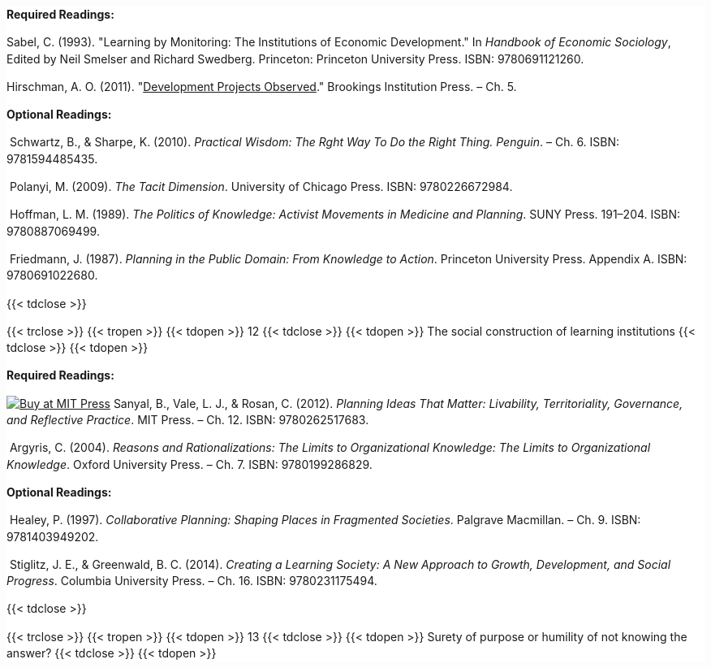 
**Required Readings:**

Sabel, C. (1993). "Learning by Monitoring: The Institutions of Economic Development." In _Handbook of Economic Sociology_, Edited by Neil Smelser and Richard Swedberg. Princeton: Princeton University Press. ISBN: 9780691121260.

Hirschman, A. O. (2011). "[Development Projects Observed](https://www.brookings.edu/book/development-projects-observed/)." Brookings Institution Press. – Ch. 5.

**Optional Readings:**

 Schwartz, B., & Sharpe, K. (2010). _Practical Wisdom: The Rght Way To Do the Right Thing. Penguin_. – Ch. 6. ISBN: 9781594485435. 

 Polanyi, M. (2009). _The Tacit Dimension_. University of Chicago Press. ISBN: 9780226672984. 

 Hoffman, L. M. (1989). _The Politics of Knowledge: Activist Movements in Medicine and Planning_. SUNY Press. 191–204. ISBN: 9780887069499. 

 Friedmann, J. (1987). _Planning in the Public Domain: From Knowledge to Action_. Princeton University Press. Appendix A. ISBN: 9780691022680. 


{{< tdclose >}}

{{< trclose >}}
{{< tropen >}}
{{< tdopen >}}
12
{{< tdclose >}}
{{< tdopen >}}
The social construction of learning institutions
{{< tdclose >}}
{{< tdopen >}}


**Required Readings:**

[![Buy at MIT Press](/images/mp_logo.gif)](https://mitpress.mit.edu/9780262517683) Sanyal, B., Vale, L. J., & Rosan, C. (2012). _Planning Ideas That Matter: Livability, Territoriality, Governance, and Reflective Practice_. MIT Press. – Ch. 12. ISBN: 9780262517683. 

 Argyris, C. (2004). _Reasons and Rationalizations: The Limits to Organizational Knowledge: The Limits to Organizational Knowledge_. Oxford University Press. – Ch. 7. ISBN: 9780199286829.

**Optional Readings:**

 Healey, P. (1997). _Collaborative Planning: Shaping Places in Fragmented Societies_. Palgrave Macmillan. – Ch. 9. ISBN: 9781403949202. 

 Stiglitz, J. E., & Greenwald, B. C. (2014). _Creating a Learning Society: A New Approach to Growth, Development, and Social Progress_. Columbia University Press. – Ch. 16. ISBN: 9780231175494. 


{{< tdclose >}}

{{< trclose >}}
{{< tropen >}}
{{< tdopen >}}
13
{{< tdclose >}}
{{< tdopen >}}
Surety of purpose or humility of not knowing the answer?
{{< tdclose >}}
{{< tdopen >}}
